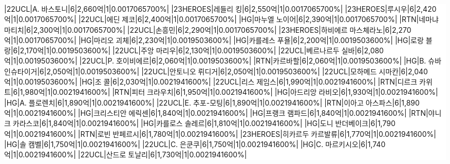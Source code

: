 |22UCL|A. 바스토니|6|2,660억|1|0.0017065700%|
|23HEROES|레들리 킹|6|2,550억|1|0.0017065700%|
|23HEROES|루시우|6|2,420억|1|0.0017065700%|
|22UCL|에딘 제코|6|2,400억|1|0.0017065700%|
|HG|마누엘 노이어|6|2,390억|1|0.0017065700%|
|RTN|네마냐 마티치|6|2,300억|1|0.0017065700%|
|22UCL|손흥민|6|2,290억|1|0.0017065700%|
|23HEROES|하비에르 마스체라노|6|2,270억|1|0.0017065700%|
|HG|마리오 괴체|6|2,230억|1|0.0019503600%|
|HG|카를레스 푸욜|6|2,200억|1|0.0019503600%|
|HG|로랑 블랑|6|2,170억|1|0.0019503600%|
|22UCL|주앙 마리우|6|2,130억|1|0.0019503600%|
|22UCL|베르나르두 실바|6|2,080억|1|0.0019503600%|
|22UCL|P. 호이비에르|6|2,060억|1|0.0019503600%|
|RTN|카르바할|6|2,060억|1|0.0019503600%|
|HG|B. 슈바인슈타이거|6|2,050억|1|0.0019503600%|
|22UCL|안토니오 뤼디거|6|2,050억|1|0.0019503600%|
|22UCL|모하메드 시마칸|6|2,040억|1|0.0019503600%|
|HG|조 콜|6|2,030억|1|0.0021941600%|
|22UCL|리스 제임스|6|1,990억|1|0.0021941600%|
|RTN|디르크 카위트|6|1,980억|1|0.0021941600%|
|RTN|피터 크라우치|6|1,950억|1|0.0021941600%|
|HG|아드리앙 라비오|6|1,930억|1|0.0021941600%|
|HG|A. 플로렌치|6|1,890억|1|0.0021941600%|
|22UCL|E. 추포-모팅|6|1,890억|1|0.0021941600%|
|RTN|이아고 아스파스|6|1,890억|1|0.0021941600%|
|HG|크리스티안 에릭센|6|1,840억|1|0.0021941600%|
|HG|프랭크 램파드|6|1,840억|1|0.0021941600%|
|RTN|야니크 카라스코|6|1,840억|1|0.0021941600%|
|HG|카를로스 솔레르|6|1,810억|1|0.0021941600%|
|HG|도니 반더베이크|6|1,790억|1|0.0021941600%|
|RTN|로빈 반페르시|6|1,780억|1|0.0021941600%|
|23HEROES|히카르두 카르발류|6|1,770억|1|0.0021941600%|
|HG|솔 캠벨|6|1,750억|1|0.0021941600%|
|22UCL|C. 은쿤쿠|6|1,750억|1|0.0021941600%|
|HG|C. 마르키시오|6|1,740억|1|0.0021941600%|
|22UCL|산드로 토날리|6|1,730억|1|0.0021941600%|